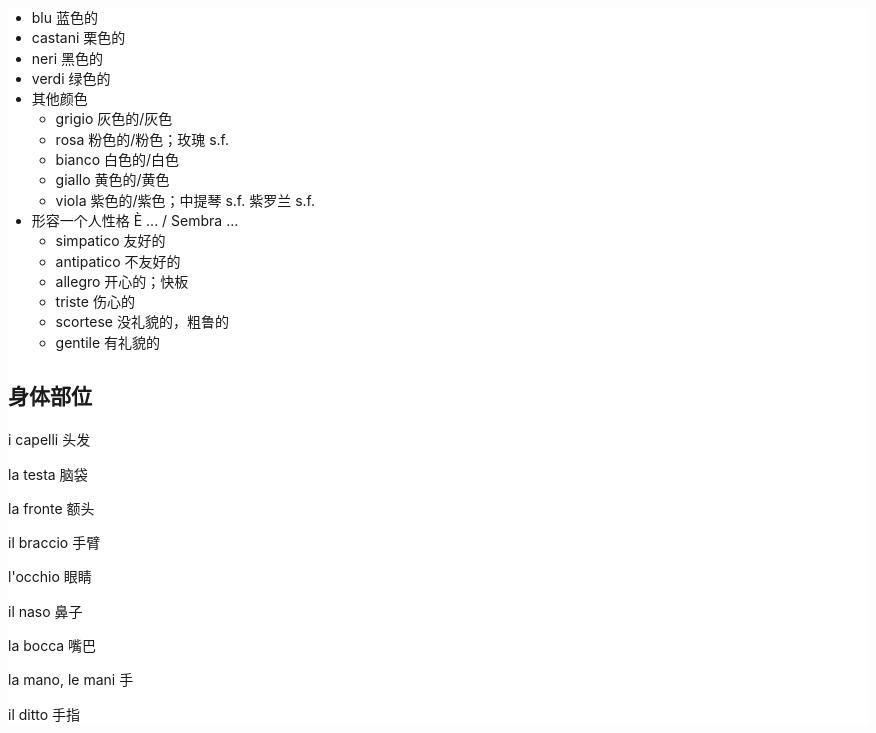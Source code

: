   - blu 蓝色的
  - castani 栗色的
  - neri 黑色的
  - verdi 绿色的
- 其他颜色
  - grigio 灰色的/灰色
  - rosa 粉色的/粉色；玫瑰 s.f.
  - bianco 白色的/白色
  - giallo 黄色的/黄色
  - viola 紫色的/紫色；中提琴 s.f. 紫罗兰 s.f.
- 形容一个人性格 È ... / Sembra ...
  - simpatico 友好的
  - antipatico 不友好的
  - allegro 开心的；快板
  - triste 伤心的
  - scortese 没礼貌的，粗鲁的
  - gentile 有礼貌的

## 身体部位

i capelli 头发

la testa 脑袋

la fronte 额头

il braccio 手臂

l'occhio 眼睛

il naso 鼻子

la bocca 嘴巴

la mano, le mani 手

il ditto 手指